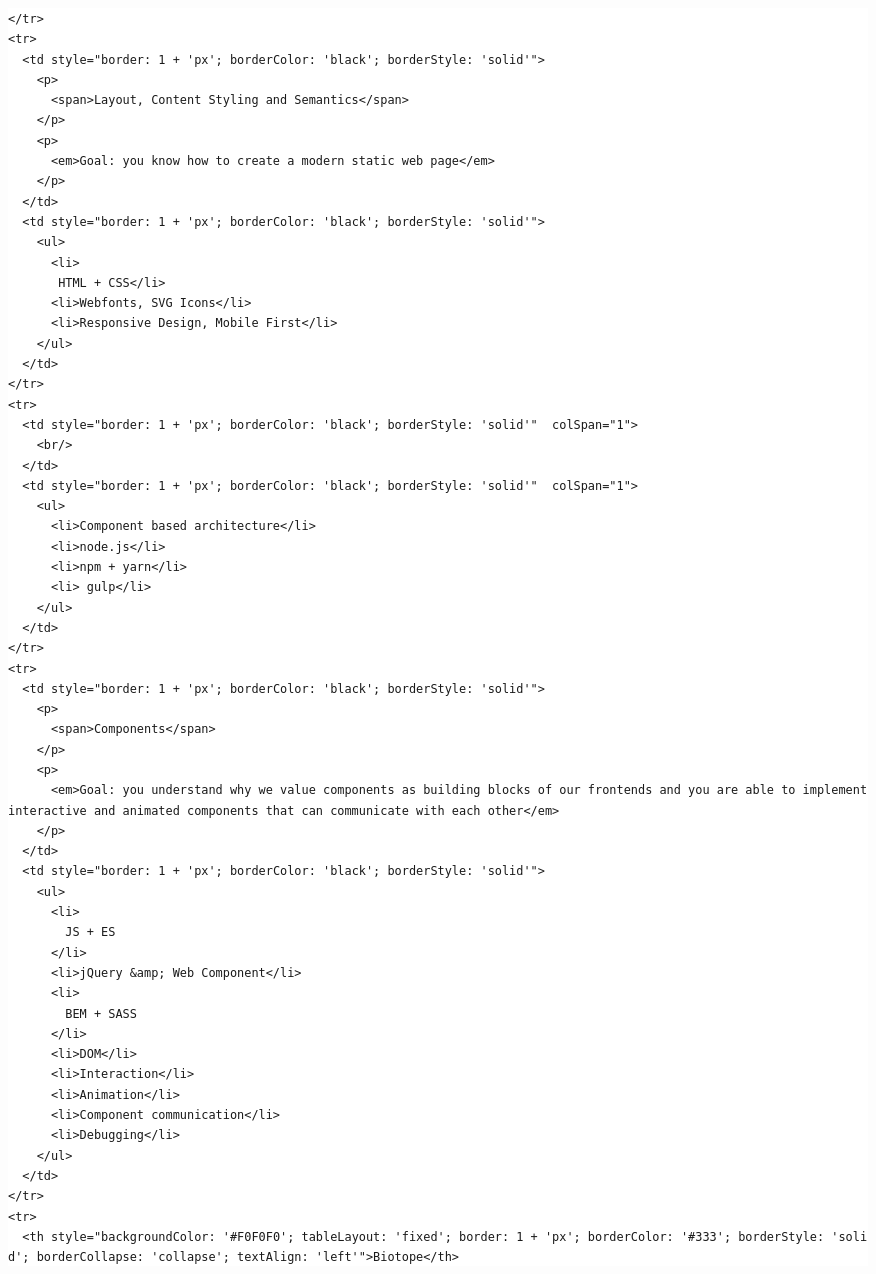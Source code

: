     </tr>
    <tr>
      <td style="border: 1 + 'px'; borderColor: 'black'; borderStyle: 'solid'">
        <p>
          <span>Layout, Content Styling and Semantics</span>
        </p>
        <p>
          <em>Goal: you know how to create a modern static web page</em>
        </p>
      </td>
      <td style="border: 1 + 'px'; borderColor: 'black'; borderStyle: 'solid'">
        <ul>
          <li>
           HTML + CSS</li>
          <li>Webfonts, SVG Icons</li>
          <li>Responsive Design, Mobile First</li>
        </ul>
      </td>
    </tr>
    <tr>
      <td style="border: 1 + 'px'; borderColor: 'black'; borderStyle: 'solid'"  colSpan="1">
        <br/>
      </td>
      <td style="border: 1 + 'px'; borderColor: 'black'; borderStyle: 'solid'"  colSpan="1">
        <ul>
          <li>Component based architecture</li>
          <li>node.js</li>
          <li>npm + yarn</li>
          <li> gulp</li>
        </ul>
      </td>
    </tr>
    <tr>
      <td style="border: 1 + 'px'; borderColor: 'black'; borderStyle: 'solid'">
        <p>
          <span>Components</span>
        </p>
        <p>
          <em>Goal: you understand why we value components as building blocks of our frontends and you are able to implement interactive and animated components that can communicate with each other</em>
        </p>
      </td>
      <td style="border: 1 + 'px'; borderColor: 'black'; borderStyle: 'solid'">
        <ul>
          <li>
            JS + ES
          </li>
          <li>jQuery &amp; Web Component</li>
          <li>
            BEM + SASS
          </li>
          <li>DOM</li>
          <li>Interaction</li>
          <li>Animation</li>
          <li>Component communication</li>
          <li>Debugging</li>
        </ul>
      </td>
    </tr>
    <tr>
      <th style="backgroundColor: '#F0F0F0'; tableLayout: 'fixed'; border: 1 + 'px'; borderColor: '#333'; borderStyle: 'solid'; borderCollapse: 'collapse'; textAlign: 'left'">Biotope</th>